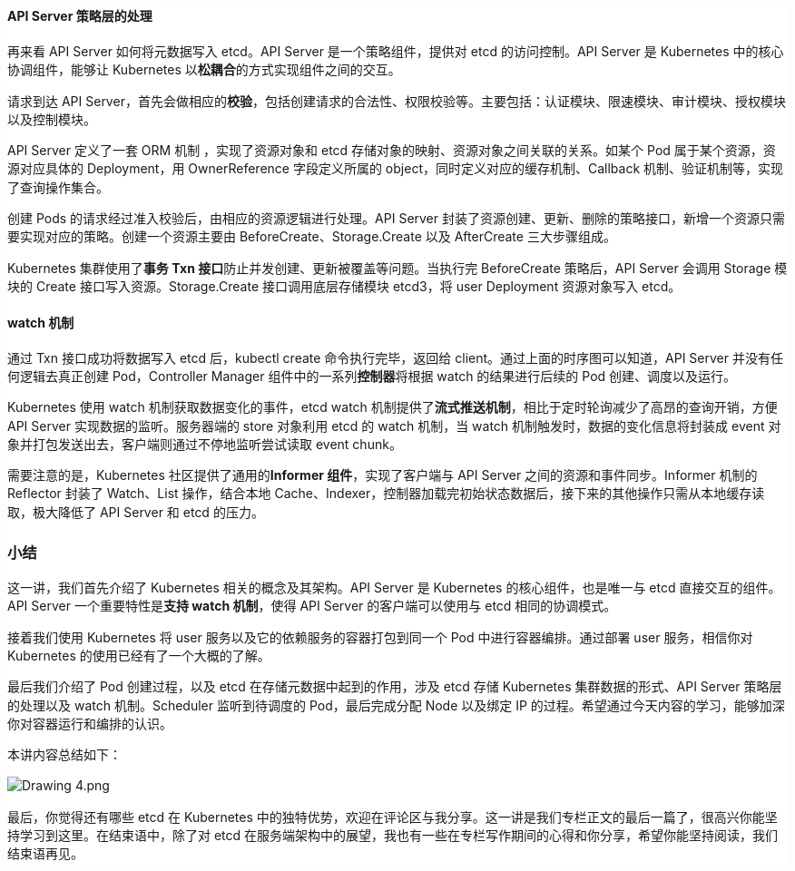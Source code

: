 #### API Server 策略层的处理

再来看 API Server 如何将元数据写入 etcd。API Server 是一个策略组件，提供对 etcd 的访问控制。API Server 是 Kubernetes 中的核心协调组件，能够让 Kubernetes 以**松耦合**的方式实现组件之间的交互。

请求到达 API Server，首先会做相应的**校验**，包括创建请求的合法性、权限校验等。主要包括：认证模块、限速模块、审计模块、授权模块以及控制模块。

API Server 定义了一套 ORM 机制 ，实现了资源对象和 etcd 存储对象的映射、资源对象之间关联的关系。如某个 Pod 属于某个资源，资源对应具体的 Deployment，用 OwnerReference 字段定义所属的 object，同时定义对应的缓存机制、Callback 机制、验证机制等，实现了查询操作集合。

创建 Pods 的请求经过准入校验后，由相应的资源逻辑进行处理。API Server 封装了资源创建、更新、删除的策略接口，新增一个资源只需要实现对应的策略。创建一个资源主要由 BeforeCreate、Storage.Create 以及 AfterCreate 三大步骤组成。

Kubernetes 集群使用了**事务 Txn 接口**防止并发创建、更新被覆盖等问题。当执行完 BeforeCreate 策略后，API Server 会调用 Storage 模块的 Create 接口写入资源。Storage.Create 接口调用底层存储模块 etcd3，将 user Deployment 资源对象写入 etcd。

#### watch 机制

通过 Txn 接口成功将数据写入 etcd 后，kubectl create 命令执行完毕，返回给 client。通过上面的时序图可以知道，API Server 并没有任何逻辑去真正创建 Pod，Controller Manager 组件中的一系列**控制器**将根据 watch 的结果进行后续的 Pod 创建、调度以及运行。

Kubernetes 使用 watch 机制获取数据变化的事件，etcd watch 机制提供了**流式推送机制**，相比于定时轮询减少了高昂的查询开销，方便 API Server 实现数据的监听。服务器端的 store 对象利用 etcd 的 watch 机制，当 watch 机制触发时，数据的变化信息将封装成 event 对象并打包发送出去，客户端则通过不停地监听尝试读取 event chunk。

需要注意的是，Kubernetes 社区提供了通用的**Informer 组件**，实现了客户端与 API Server 之间的资源和事件同步。Informer 机制的 Reflector 封装了 Watch、List 操作，结合本地 Cache、Indexer，控制器加载完初始状态数据后，接下来的其他操作只需从本地缓存读取，极大降低了 API Server 和 etcd 的压力。

### 小结

这一讲，我们首先介绍了 Kubernetes 相关的概念及其架构。API Server 是 Kubernetes 的核心组件，也是唯一与 etcd 直接交互的组件。API Server 一个重要特性是**支持 watch 机制**，使得 API Server 的客户端可以使用与 etcd 相同的协调模式。

接着我们使用 Kubernetes 将 user 服务以及它的依赖服务的容器打包到同一个 Pod 中进行容器编排。通过部署 user 服务，相信你对 Kubernetes 的使用已经有了一个大概的了解。

最后我们介绍了 Pod 创建过程，以及 etcd 在存储元数据中起到的作用，涉及 etcd 存储 Kubernetes 集群数据的形式、API Server 策略层的处理以及 watch 机制。Scheduler 监听到待调度的 Pod，最后完成分配 Node 以及绑定 IP 的过程。希望通过今天内容的学习，能够加深你对容器运行和编排的认识。

本讲内容总结如下：


<Image alt="Drawing 4.png" src="https://s0.lgstatic.com/i/image6/M00/2D/C7/Cgp9HWBm9FaARqT2AAFQlIIQ-Gk573.png"/> 


最后，你觉得还有哪些 etcd 在 Kubernetes 中的独特优势，欢迎在评论区与我分享。这一讲是我们专栏正文的最后一篇了，很高兴你能坚持学习到这里。在结束语中，除了对 etcd 在服务端架构中的展望，我也有一些在专栏写作期间的心得和你分享，希望你能坚持阅读，我们结束语再见。

